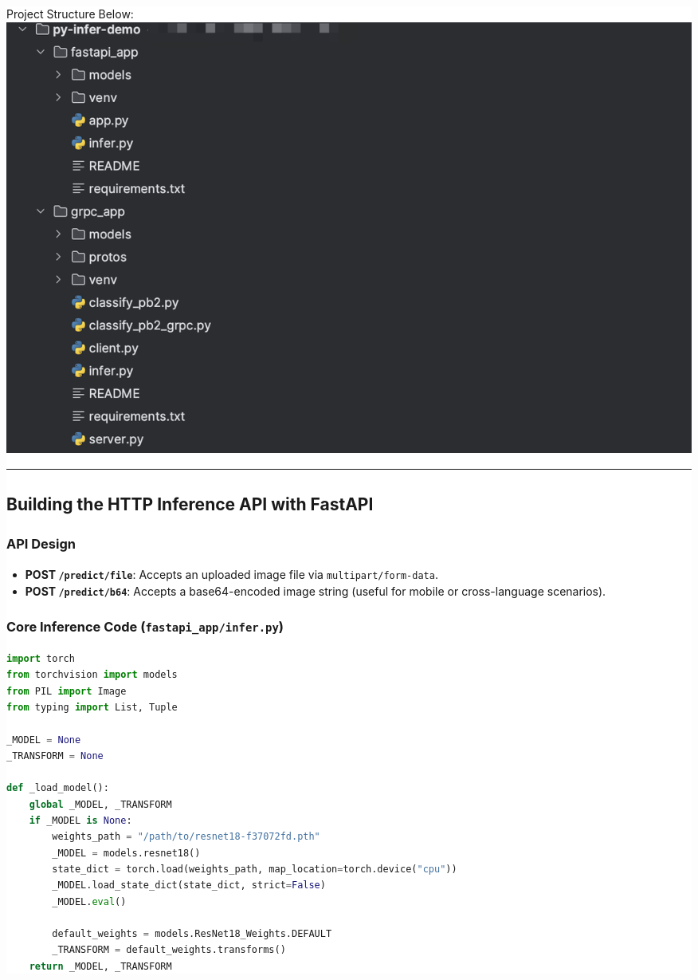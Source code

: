 Project Structure Below:
![Project Structure for Python Inference Service with FastAPI and gRPC](/assets/images/2025_08_16_project_structure.png)

---

## Building the HTTP Inference API with FastAPI

### API Design

- **POST `/predict/file`**: Accepts an uploaded image file via `multipart/form-data`.
- **POST `/predict/b64`**: Accepts a base64-encoded image string (useful for mobile or cross-language scenarios).

### Core Inference Code (`fastapi_app/infer.py`)
```python
import torch
from torchvision import models
from PIL import Image
from typing import List, Tuple

_MODEL = None
_TRANSFORM = None

def _load_model():
    global _MODEL, _TRANSFORM
    if _MODEL is None:
        weights_path = "/path/to/resnet18-f37072fd.pth"
        _MODEL = models.resnet18()
        state_dict = torch.load(weights_path, map_location=torch.device("cpu"))
        _MODEL.load_state_dict(state_dict, strict=False)
        _MODEL.eval()

        default_weights = models.ResNet18_Weights.DEFAULT
        _TRANSFORM = default_weights.transforms()
    return _MODEL, _TRANSFORM

```